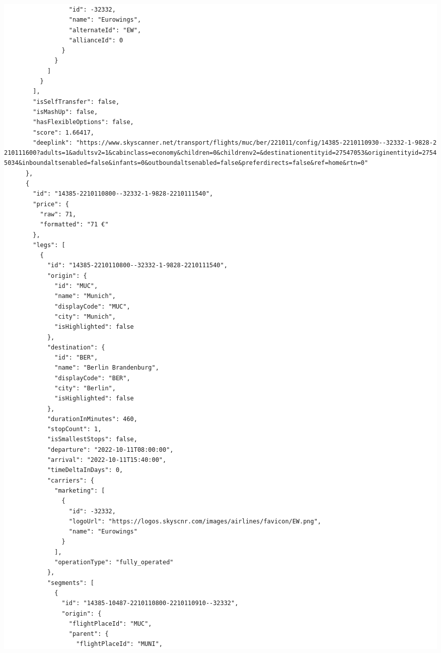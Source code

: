                       "id": -32332,
                      "name": "Eurowings",
                      "alternateId": "EW",
                      "allianceId": 0
                    }
                  }
                ]
              }
            ],
            "isSelfTransfer": false,
            "isMashUp": false,
            "hasFlexibleOptions": false,
            "score": 1.66417,
            "deeplink": "https://www.skyscanner.net/transport/flights/muc/ber/221011/config/14385-2210110930--32332-1-9828-2210111600?adults=1&adultsv2=1&cabinclass=economy&children=0&childrenv2=&destinationentityid=27547053&originentityid=27545034&inboundaltsenabled=false&infants=0&outboundaltsenabled=false&preferdirects=false&ref=home&rtn=0"
          },
          {
            "id": "14385-2210110800--32332-1-9828-2210111540",
            "price": {
              "raw": 71,
              "formatted": "71 €"
            },
            "legs": [
              {
                "id": "14385-2210110800--32332-1-9828-2210111540",
                "origin": {
                  "id": "MUC",
                  "name": "Munich",
                  "displayCode": "MUC",
                  "city": "Munich",
                  "isHighlighted": false
                },
                "destination": {
                  "id": "BER",
                  "name": "Berlin Brandenburg",
                  "displayCode": "BER",
                  "city": "Berlin",
                  "isHighlighted": false
                },
                "durationInMinutes": 460,
                "stopCount": 1,
                "isSmallestStops": false,
                "departure": "2022-10-11T08:00:00",
                "arrival": "2022-10-11T15:40:00",
                "timeDeltaInDays": 0,
                "carriers": {
                  "marketing": [
                    {
                      "id": -32332,
                      "logoUrl": "https://logos.skyscnr.com/images/airlines/favicon/EW.png",
                      "name": "Eurowings"
                    }
                  ],
                  "operationType": "fully_operated"
                },
                "segments": [
                  {
                    "id": "14385-10487-2210110800-2210110910--32332",
                    "origin": {
                      "flightPlaceId": "MUC",
                      "parent": {
                        "flightPlaceId": "MUNI",